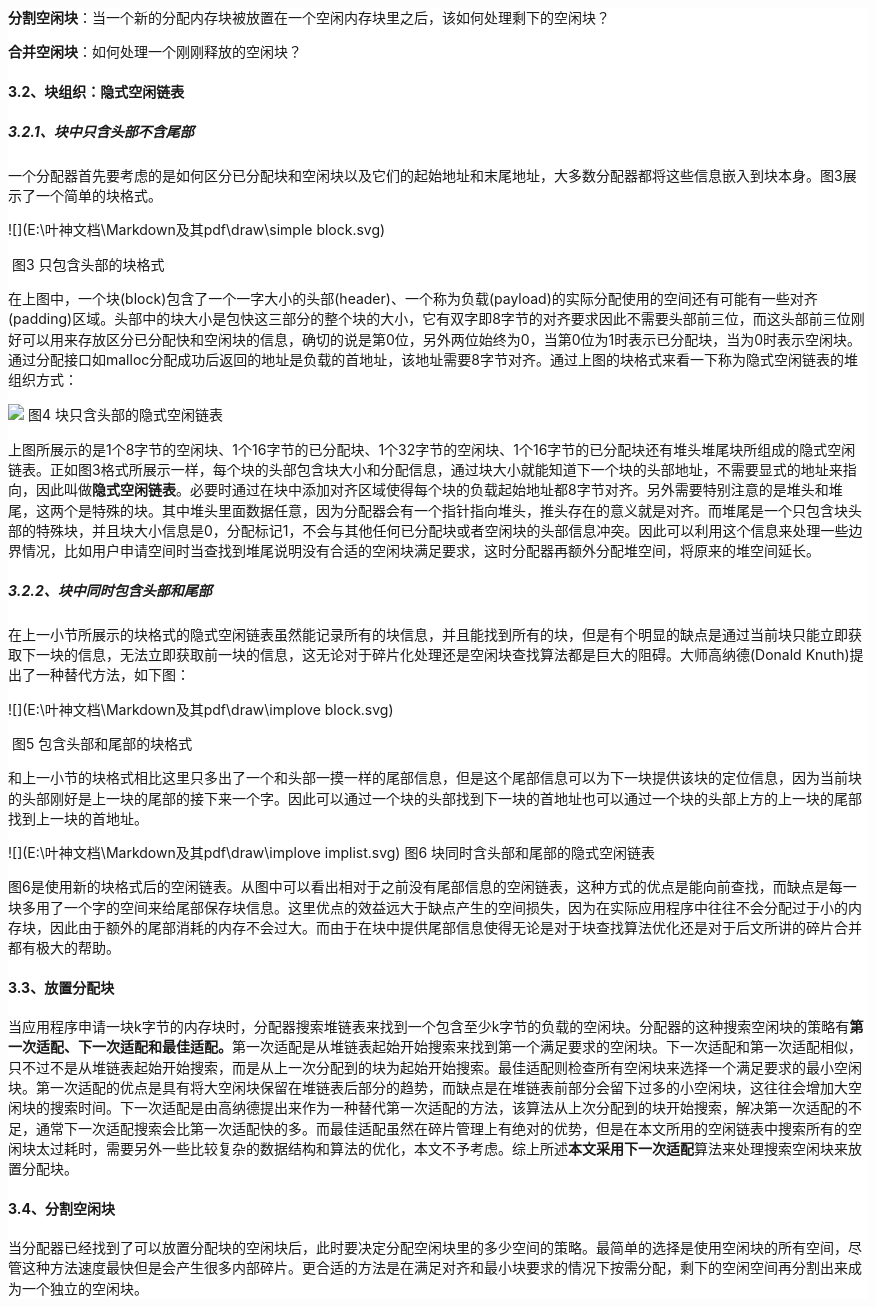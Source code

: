 **分割空闲块**：当一个新的分配内存块被放置在一个空闲内存块里之后，该如何处理剩下的空闲块？

**合并空闲块**：如何处理一个刚刚释放的空闲块？

#### 3.2、块组织：隐式空闲链表

##### 3.2.1、块中只含头部不含尾部

​		一个分配器首先要考虑的是如何区分已分配块和空闲块以及它们的起始地址和末尾地址，大多数分配器都将这些信息嵌入到块本身。图3展示了一个简单的块格式。

![](E:\叶神文档\Markdown及其pdf\draw\simple block.svg)

​																				图3 只包含头部的块格式

​		在上图中，一个块(block)包含了一个一字大小的头部(header)、一个称为负载(payload)的实际分配使用的空间还有可能有一些对齐(padding)区域。头部中的块大小是包快这三部分的整个块的大小，它有双字即8字节的对齐要求因此不需要头部前三位，而这头部前三位刚好可以用来存放区分已分配快和空闲块的信息，确切的说是第0位，另外两位始终为0，当第0位为1时表示已分配块，当为0时表示空闲块。通过分配接口如malloc分配成功后返回的地址是负载的首地址，该地址需要8字节对齐。通过上图的块格式来看一下称为隐式空闲链表的堆组织方式：

![](E:\叶神文档\Markdown及其pdf\draw\implist.svg)
														图4 块只含头部的隐式空闲链表

​		上图所展示的是1个8字节的空闲块、1个16字节的已分配块、1个32字节的空闲块、1个16字节的已分配块还有堆头堆尾块所组成的隐式空闲链表。正如图3格式所展示一样，每个块的头部包含块大小和分配信息，通过块大小就能知道下一个块的头部地址，不需要显式的地址来指向，因此叫做**隐式空闲链表**。必要时通过在块中添加对齐区域使得每个块的负载起始地址都8字节对齐。另外需要特别注意的是堆头和堆尾，这两个是特殊的块。其中堆头里面数据任意，因为分配器会有一个指针指向堆头，推头存在的意义就是对齐。而堆尾是一个只包含块头部的特殊块，并且块大小信息是0，分配标记1，不会与其他任何已分配块或者空闲块的头部信息冲突。因此可以利用这个信息来处理一些边界情况，比如用户申请空间时当查找到堆尾说明没有合适的空闲块满足要求，这时分配器再额外分配堆空间，将原来的堆空间延长。

##### 3.2.2、块中同时包含头部和尾部

​		在上一小节所展示的块格式的隐式空闲链表虽然能记录所有的块信息，并且能找到所有的块，但是有个明显的缺点是通过当前块只能立即获取下一块的信息，无法立即获取前一块的信息，这无论对于碎片化处理还是空闲块查找算法都是巨大的阻碍。大师高纳德(Donald Knuth)提出了一种替代方法，如下图：

![](E:\叶神文档\Markdown及其pdf\draw\implove block.svg)

​																	图5 包含头部和尾部的块格式

​		和上一小节的块格式相比这里只多出了一个和头部一摸一样的尾部信息，但是这个尾部信息可以为下一块提供该块的定位信息，因为当前块的头部刚好是上一块的尾部的接下来一个字。因此可以通过一个块的头部找到下一块的首地址也可以通过一个块的头部上方的上一块的尾部找到上一块的首地址。

![](E:\叶神文档\Markdown及其pdf\draw\implove implist.svg)
                                                 图6 块同时含头部和尾部的隐式空闲链表

​		图6是使用新的块格式后的空闲链表。从图中可以看出相对于之前没有尾部信息的空闲链表，这种方式的优点是能向前查找，而缺点是每一块多用了一个字的空间来给尾部保存块信息。这里优点的效益远大于缺点产生的空间损失，因为在实际应用程序中往往不会分配过于小的内存块，因此由于额外的尾部消耗的内存不会过大。而由于在块中提供尾部信息使得无论是对于块查找算法优化还是对于后文所讲的碎片合并都有极大的帮助。

#### 3.3、放置分配块

​		当应用程序申请一块k字节的内存块时，分配器搜索堆链表来找到一个包含至少k字节的负载的空闲块。分配器的这种搜索空闲块的策略有**第一次适配、下一次适配和最佳适配。**
​		第一次适配是从堆链表起始开始搜索来找到第一个满足要求的空闲块。下一次适配和第一次适配相似，只不过不是从堆链表起始开始搜索，而是从上一次分配到的块为起始开始搜索。最佳适配则检查所有空闲块来选择一个满足要求的最小空闲块。
​		第一次适配的优点是具有将大空闲块保留在堆链表后部分的趋势，而缺点是在堆链表前部分会留下过多的小空闲块，这往往会增加大空闲块的搜索时间。下一次适配是由高纳德提出来作为一种替代第一次适配的方法，该算法从上次分配到的块开始搜索，解决第一次适配的不足，通常下一次适配搜索会比第一次适配快的多。而最佳适配虽然在碎片管理上有绝对的优势，但是在本文所用的空闲链表中搜索所有的空闲块太过耗时，需要另外一些比较复杂的数据结构和算法的优化，本文不予考虑。综上所述**本文采用下一次适配**算法来处理搜索空闲块来放置分配块。

#### 3.4、分割空闲块

​		当分配器已经找到了可以放置分配块的空闲块后，此时要决定分配空闲块里的多少空间的策略。最简单的选择是使用空闲块的所有空间，尽管这种方法速度最快但是会产生很多内部碎片。更合适的方法是在满足对齐和最小块要求的情况下按需分配，剩下的空闲空间再分割出来成为一个独立的空闲块。
